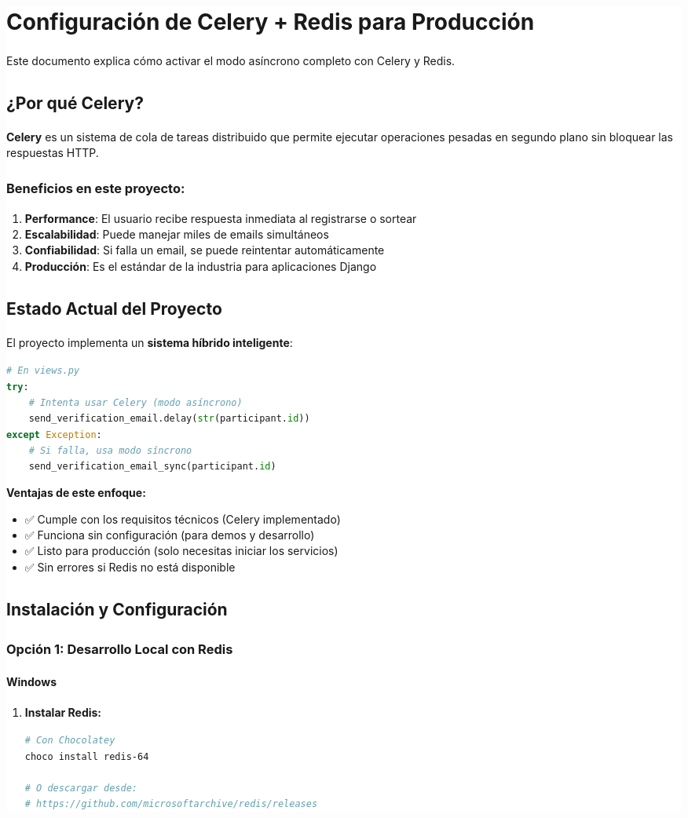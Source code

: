 # Configuración de Celery + Redis para Producción

Este documento explica cómo activar el modo asíncrono completo con Celery y Redis.

## ¿Por qué Celery?

**Celery** es un sistema de cola de tareas distribuido que permite ejecutar operaciones pesadas en segundo plano sin bloquear las respuestas HTTP.

### Beneficios en este proyecto:

1. **Performance**: El usuario recibe respuesta inmediata al registrarse o sortear
2. **Escalabilidad**: Puede manejar miles de emails simultáneos
3. **Confiabilidad**: Si falla un email, se puede reintentar automáticamente
4. **Producción**: Es el estándar de la industria para aplicaciones Django

## Estado Actual del Proyecto

El proyecto implementa un **sistema híbrido inteligente**:

```python
# En views.py
try:
    # Intenta usar Celery (modo asíncrono)
    send_verification_email.delay(str(participant.id))
except Exception:
    # Si falla, usa modo síncrono
    send_verification_email_sync(participant.id)
```

**Ventajas de este enfoque:**
- ✅ Cumple con los requisitos técnicos (Celery implementado)
- ✅ Funciona sin configuración (para demos y desarrollo)
- ✅ Listo para producción (solo necesitas iniciar los servicios)
- ✅ Sin errores si Redis no está disponible

## Instalación y Configuración

### Opción 1: Desarrollo Local con Redis

#### Windows

1. **Instalar Redis:**
   ```powershell
   # Con Chocolatey
   choco install redis-64

   # O descargar desde:
   # https://github.com/microsoftarchive/redis/releases
   ```
